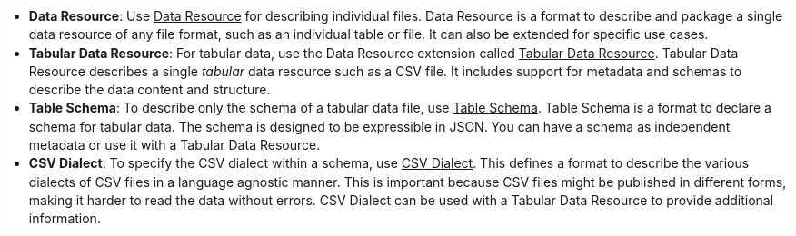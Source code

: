 - **Data Resource**: Use [Data Resource](https://specs.frictionlessdata.io/data-resource/) for describing individual files. Data Resource is a format to describe and package a single data resource of any file format, such as an individual table or file. It can also be extended for specific use cases.
- **Tabular Data Resource**: For tabular data, use the Data Resource extension called [Tabular Data Resource](https://specs.frictionlessdata.io/tabular-data-resource/). Tabular Data Resource describes a single *tabular* data resource such as a CSV file. It includes support for metadata and schemas to describe the data content and structure.
- **Table Schema**: To describe only the schema of a tabular data file, use [Table Schema](https://specs.frictionlessdata.io/table-schema/). Table Schema is a format to declare a schema for tabular data. The schema is designed to be expressible in JSON. You can have a schema as independent metadata or use it with a Tabular Data Resource.
- **CSV Dialect**: To specify the CSV dialect within a schema, use [CSV Dialect](https://specs.frictionlessdata.io/csv-dialect/). This defines a format to describe the various dialects of CSV files in a language agnostic manner. This is important because CSV files might be published in different forms, making it harder to read the data without errors. CSV Dialect can be used with a Tabular Data Resource to provide additional information.

